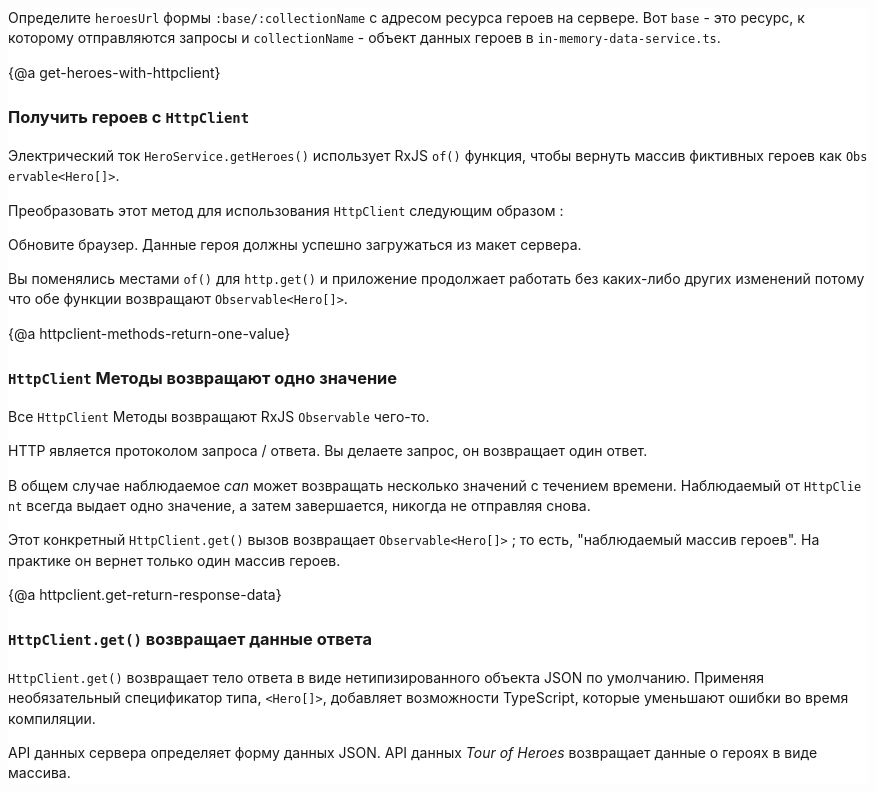 Определите `heroesUrl` формы `:base/:collectionName` с адресом ресурса героев на сервере.
Вот `base` - это ресурс, к которому отправляются запросы
и `collectionName` - объект данных героев в `in-memory-data-service.ts`.

<code-example path="toh-pt6/src/app/hero.service.ts" header="src/app/hero.service.ts" region="heroesUrl" >
</code-example>

{@a get-heroes-with-httpclient}
### Получить героев с `HttpClient`

Электрический ток `HeroService.getHeroes()`
использует RxJS `of()` функция, чтобы вернуть массив фиктивных героев
как `Observable<Hero[]>`.

<code-example path="toh-pt4/src/app/hero.service.ts" region="getHeroes-1" header="src/app/hero.service.ts (getHeroes with RxJs 'of()')">
</code-example>

Преобразовать этот метод для использования `HttpClient` следующим образом :

<code-example path="toh-pt6/src/app/hero.service.ts" header="src/app/hero.service.ts" region="getHeroes-1">
</code-example>

Обновите браузер. Данные героя должны успешно загружаться из
макет сервера.

Вы поменялись местами `of()` для `http.get()` и приложение продолжает работать без каких-либо других изменений
потому что обе функции возвращают `Observable<Hero[]>`.

{@a httpclient-methods-return-one-value}
### `HttpClient` Методы возвращают одно значение

Все `HttpClient` Методы возвращают RxJS `Observable` чего-то.

HTTP является протоколом запроса / ответа.
Вы делаете запрос, он возвращает один ответ.

В общем случае наблюдаемое _can_ может возвращать несколько значений с течением времени.
Наблюдаемый от `HttpClient` всегда выдает одно значение, а затем завершается, никогда не отправляя снова.

Этот конкретный `HttpClient.get()` вызов возвращает `Observable<Hero[]>` ; то есть, "наблюдаемый массив героев". На практике он вернет только один массив героев.

{@a httpclient.get-return-response-data}
### `HttpClient.get()` возвращает данные ответа

 `HttpClient.get()` возвращает тело ответа в виде нетипизированного объекта JSON по умолчанию.
Применяя необязательный спецификатор типа, `<Hero[]>`, добавляет возможности TypeScript, которые уменьшают ошибки во время компиляции.

API данных сервера определяет форму данных JSON.
API данных _Tour of Heroes_ возвращает данные о героях в виде массива.
